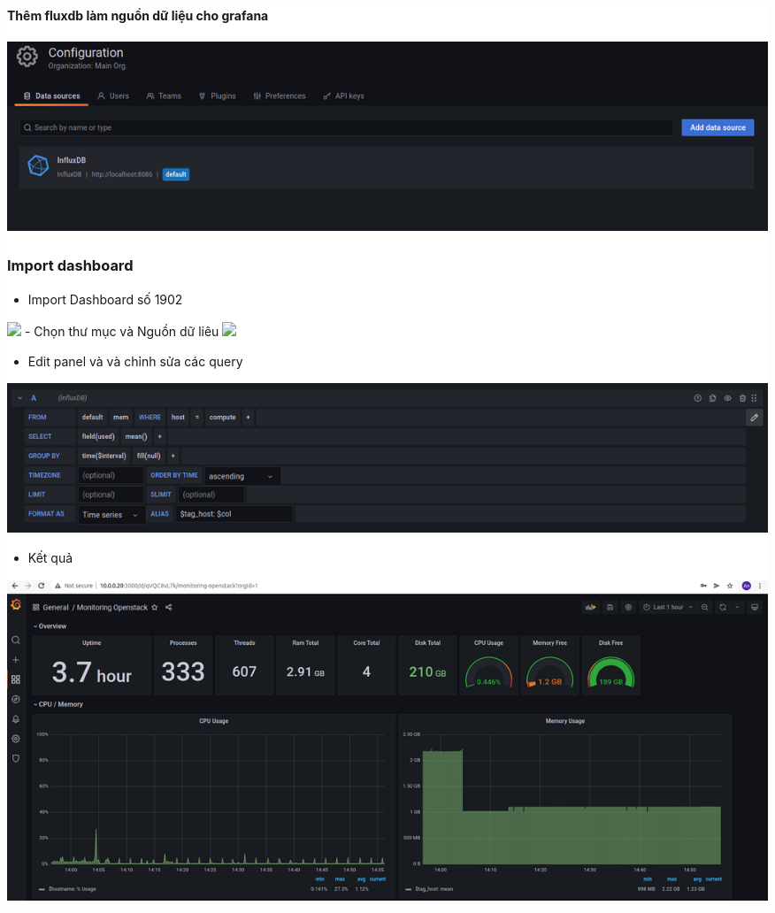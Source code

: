 #### Thêm fluxdb làm nguồn dữ liệu cho grafana

<img src="https://github.com/lean15998/Monitoring_openstack/blob/main/image/009.png">
  

### Import dashboard
- Import Dashboard số 1902
 <img src="https://github.com/lean15998/TIG-Stack/blob/main/image/97.PNG">
- Chọn thư mục và Nguồn dữ liêu
 <img src="https://github.com/lean15998/TIG-Stack/blob/main/image/96.PNG">
 
- Edit panel và và chỉnh sửa các query

<img src="https://github.com/lean15998/Monitoring_openstack/blob/main/image/010.png">

- Kết quả
<img src="https://github.com/lean15998/Monitoring_openstack/blob/main/image/011.png">
